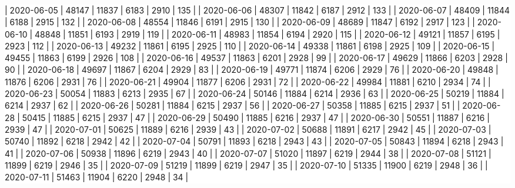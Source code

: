 | 2020-06-05 | 48147 | 11837 | 6183 | 2910 | 135 |
| 2020-06-06 | 48307 | 11842 | 6187 | 2912 | 133 |
| 2020-06-07 | 48409 | 11844 | 6188 | 2915 | 132 |
| 2020-06-08 | 48554 | 11846 | 6191 | 2915 | 130 |
| 2020-06-09 | 48689 | 11847 | 6192 | 2917 | 123 |
| 2020-06-10 | 48848 | 11851 | 6193 | 2919 | 119 |
| 2020-06-11 | 48983 | 11854 | 6194 | 2920 | 115 |
| 2020-06-12 | 49121 | 11857 | 6195 | 2923 | 112 |
| 2020-06-13 | 49232 | 11861 | 6195 | 2925 | 110 |
| 2020-06-14 | 49338 | 11861 | 6198 | 2925 | 109 |
| 2020-06-15 | 49455 | 11863 | 6199 | 2926 | 108 |
| 2020-06-16 | 49537 | 11863 | 6201 | 2928 | 99 |
| 2020-06-17 | 49629 | 11866 | 6203 | 2928 | 90 |
| 2020-06-18 | 49697 | 11867 | 6204 | 2929 | 83 |
| 2020-06-19 | 49771 | 11874 | 6206 | 2929 | 76 |
| 2020-06-20 | 49848 | 11876 | 6206 | 2931 | 76 |
| 2020-06-21 | 49904 | 11877 | 6206 | 2931 | 72 |
| 2020-06-22 | 49984 | 11881 | 6210 | 2934 | 74 |
| 2020-06-23 | 50054 | 11883 | 6213 | 2935 | 67 |
| 2020-06-24 | 50146 | 11884 | 6214 | 2936 | 63 |
| 2020-06-25 | 50219 | 11884 | 6214 | 2937 | 62 |
| 2020-06-26 | 50281 | 11884 | 6215 | 2937 | 56 |
| 2020-06-27 | 50358 | 11885 | 6215 | 2937 | 51 |
| 2020-06-28 | 50415 | 11885 | 6215 | 2937 | 47 |
| 2020-06-29 | 50490 | 11885 | 6216 | 2937 | 47 |
| 2020-06-30 | 50551 | 11887 | 6216 | 2939 | 47 |
| 2020-07-01 | 50625 | 11889 | 6216 | 2939 | 43 |
| 2020-07-02 | 50688 | 11891 | 6217 | 2942 | 45 |
| 2020-07-03 | 50740 | 11892 | 6218 | 2942 | 42 |
| 2020-07-04 | 50791 | 11893 | 6218 | 2943 | 43 |
| 2020-07-05 | 50843 | 11894 | 6218 | 2943 | 41 |
| 2020-07-06 | 50938 | 11896 | 6219 | 2943 | 40 |
| 2020-07-07 | 51020 | 11897 | 6219 | 2944 | 38 |
| 2020-07-08 | 51121 | 11899 | 6219 | 2946 | 35 |
| 2020-07-09 | 51219 | 11899 | 6219 | 2947 | 35 |
| 2020-07-10 | 51335 | 11900 | 6219 | 2948 | 36 |
| 2020-07-11 | 51463 | 11904 | 6220 | 2948 | 34 |